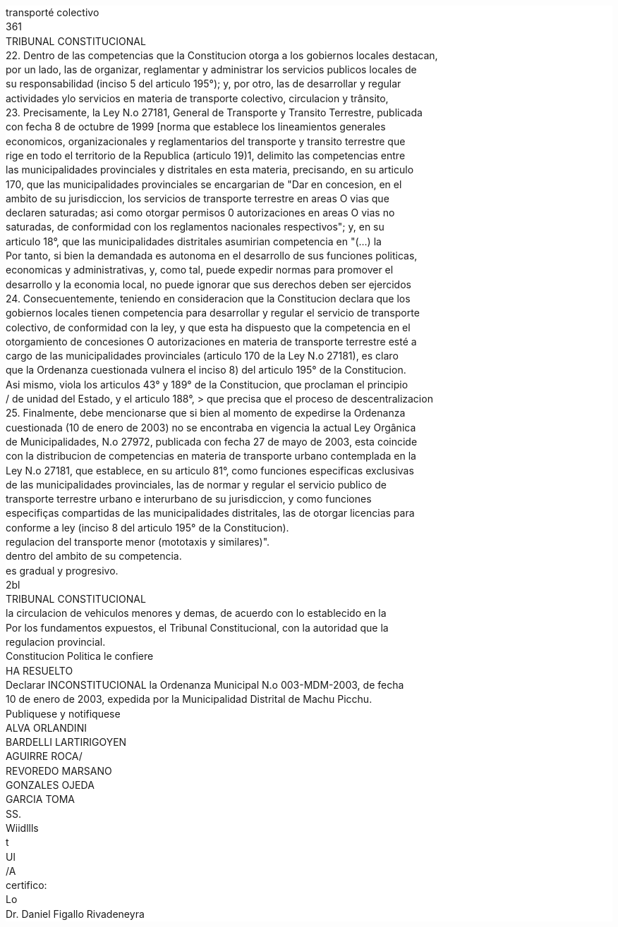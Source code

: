 transporté colectivo  
361  
TRIBUNAL CONSTITUCIONAL  
22. Dentro de las competencias que la Constitucion otorga a los gobiernos locales destacan,  
por un lado, las de organizar, reglamentar y administrar los servicios publicos locales de  
su responsabilidad (inciso 5 del articulo 195°); y, por otro, las de desarrollar y regular  
actividades ylo servicios en materia de transporte colectivo, circulacion y trânsito,  
23. Precisamente, la Ley N.o 27181, General de Transporte y Transito Terrestre, publicada  
con fecha 8 de octubre de 1999 [norma que establece los lineamientos generales  
economicos, organizacionales y reglamentarios del transporte y transito terrestre que  
rige en todo el territorio de la Republica (articulo 19)1, delimito las competencias entre  
las municipalidades provinciales y distritales en esta materia, precisando, en su articulo  
170, que las municipalidades provinciales se encargarian de "Dar en concesion, en el  
ambito de su jurisdiccion, los servicios de transporte terrestre en areas O vias que  
declaren saturadas; asi como otorgar permisos 0 autorizaciones en areas O vias no  
saturadas, de conformidad con los reglamentos nacionales respectivos"; y, en su  
articulo 18°, que las municipalidades distritales asumirian competencia en "(...) la  
Por tanto, si bien la demandada es autonoma en el desarrollo de sus funciones politicas,  
economicas y administrativas, y, como tal, puede expedir normas para promover el  
desarrollo y la economia local, no puede ignorar que sus derechos deben ser ejercidos  
24. Consecuentemente, teniendo en consideracion que la Constitucion declara que los  
gobiernos locales tienen competencia para desarrollar y regular el servicio de transporte  
colectivo, de conformidad con la ley, y que esta ha dispuesto que la competencia en el  
otorgamiento de concesiones O autorizaciones en materia de transporte terrestre esté a  
cargo de las municipalidades provinciales (articulo 170 de la Ley N.o 27181), es claro  
que la Ordenanza cuestionada vulnera el inciso 8) del articulo 195° de la Constitucion.  
Asi mismo, viola los articulos 43° y 189° de la Constitucion, que proclaman el principio  
/ de unidad del Estado, y el articulo 188°, > que precisa que el proceso de descentralizacion  
25. Finalmente, debe mencionarse que si bien al momento de expedirse la Ordenanza  
cuestionada (10 de enero de 2003) no se encontraba en vigencia la actual Ley Orgânica  
de Municipalidades, N.o 27972, publicada con fecha 27 de mayo de 2003, esta coincide  
con la distribucion de competencias en materia de transporte urbano contemplada en la  
Ley N.o 27181, que establece, en su articulo 81°, como funciones especificas exclusivas  
de las municipalidades provinciales, las de normar y regular el servicio publico de  
transporte terrestre urbano e interurbano de su jurisdiccion, y como funciones  
especifiças compartidas de las municipalidades distritales, las de otorgar licencias para  
conforme a ley (inciso 8 del articulo 195° de la Constitucion).  
regulacion del transporte menor (mototaxis y similares)".  
dentro del ambito de su competencia.  
es gradual y progresivo.  
2bl  
TRIBUNAL CONSTITUCIONAL  
la circulacion de vehiculos menores y demas, de acuerdo con lo establecido en la  
Por los fundamentos expuestos, el Tribunal Constitucional, con la autoridad que la  
regulacion provincial.  
Constitucion Politica le confiere  
HA RESUELTO  
Declarar INCONSTITUCIONAL la Ordenanza Municipal N.o 003-MDM-2003, de fecha  
10 de enero de 2003, expedida por la Municipalidad Distrital de Machu Picchu.  
Publiquese y notifiquese  
ALVA ORLANDINI  
BARDELLI LARTIRIGOYEN  
AGUIRRE ROCA/  
REVOREDO MARSANO  
GONZALES OJEDA  
GARCIA TOMA  
SS.  
Wiidllls  
t  
Ul  
/A  
certifico:  
Lo  
Dr. Daniel Figallo Rivadeneyra  